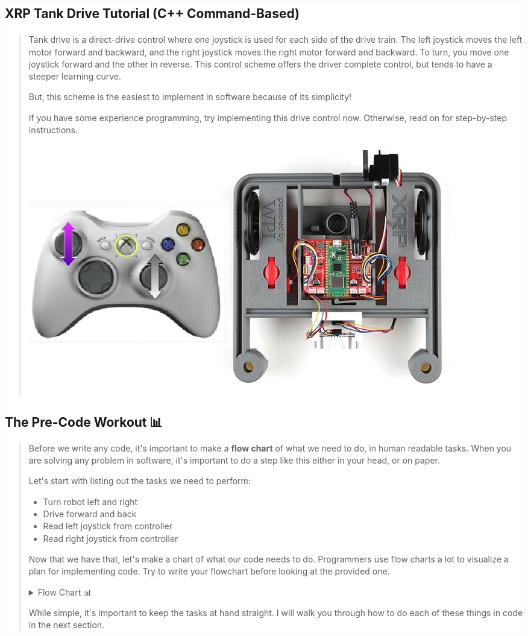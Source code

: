## XRP Tank Drive Tutorial (C++ Command-Based)
>
> Tank drive is a direct-drive control where one joystick is used for each side of the drive train. The left joystick moves the left motor forward and backward, and the right joystick moves the right motor forward and backward. To turn, you move one joystick forward and the other in reverse. This control scheme offers the driver complete control, but tends to have a steeper learning curve.
>
> But, this scheme is the easiest to implement in software because of its simplicity!
>
> If you have some experience programming, try implementing this drive control now. Otherwise, read on for step-by-step instructions.
>
> ![alt text](JoyStick_Image.png)
>

## The Pre-Code Workout 📊
>
> Before we write any code, it's important to make a **flow chart** of what we need
> to do, in human readable tasks. When you are solving any problem in software,
> it's important to do a step like this either in your head, or on paper.
>
> Let's start with listing out the tasks we need to perform:
>
> * Turn robot left and right
> * Drive forward and back
> * Read left joystick from controller
> * Read right joystick from controller
>
> Now that we have that, let's make a chart of what our code needs to do.
> Programmers use flow charts a lot to visualize a plan for implementing code.  Try to write your flowchart before looking at the provided one.
>
> <details><summary> Flow Chart 📊</summary></details>
>
> While simple, it's important to keep the tasks at hand straight. I will walk you through how to do each of these things in code in the next section.
